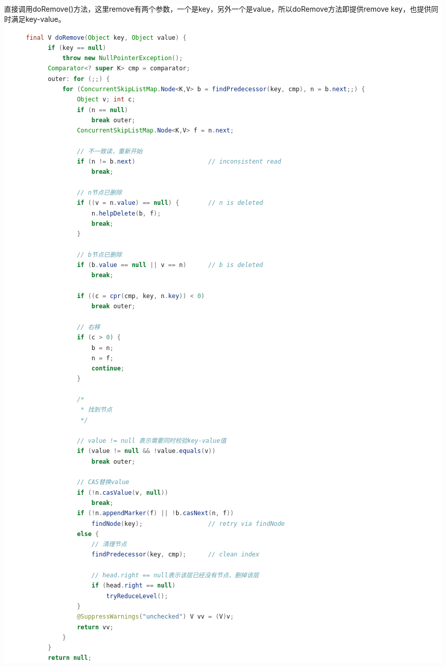 直接调用doRemove()方法，这里remove有两个参数，一个是key，另外一个是value，所以doRemove方法即提供remove key，也提供同时满足key-value。

```java
      final V doRemove(Object key, Object value) {
            if (key == null)
                throw new NullPointerException();
            Comparator<? super K> cmp = comparator;
            outer: for (;;) {
                for (ConcurrentSkipListMap.Node<K,V> b = findPredecessor(key, cmp), n = b.next;;) {
                    Object v; int c;
                    if (n == null)
                        break outer;
                    ConcurrentSkipListMap.Node<K,V> f = n.next;
    
                    // 不一致读，重新开始
                    if (n != b.next)                    // inconsistent read
                        break;
    
                    // n节点已删除
                    if ((v = n.value) == null) {        // n is deleted
                        n.helpDelete(b, f);
                        break;
                    }
    
                    // b节点已删除
                    if (b.value == null || v == n)      // b is deleted
                        break;
    
                    if ((c = cpr(cmp, key, n.key)) < 0)
                        break outer;
    
                    // 右移
                    if (c > 0) {
                        b = n;
                        n = f;
                        continue;
                    }
    
                    /*
                     * 找到节点
                     */
    
                    // value != null 表示需要同时校验key-value值
                    if (value != null && !value.equals(v))
                        break outer;
    
                    // CAS替换value
                    if (!n.casValue(v, null))
                        break;
                    if (!n.appendMarker(f) || !b.casNext(n, f))
                        findNode(key);                  // retry via findNode
                    else {
                        // 清理节点
                        findPredecessor(key, cmp);      // clean index
    
                        // head.right == null表示该层已经没有节点，删掉该层
                        if (head.right == null)
                            tryReduceLevel();
                    }
                    @SuppressWarnings("unchecked") V vv = (V)v;
                    return vv;
                }
            }
            return null;
```